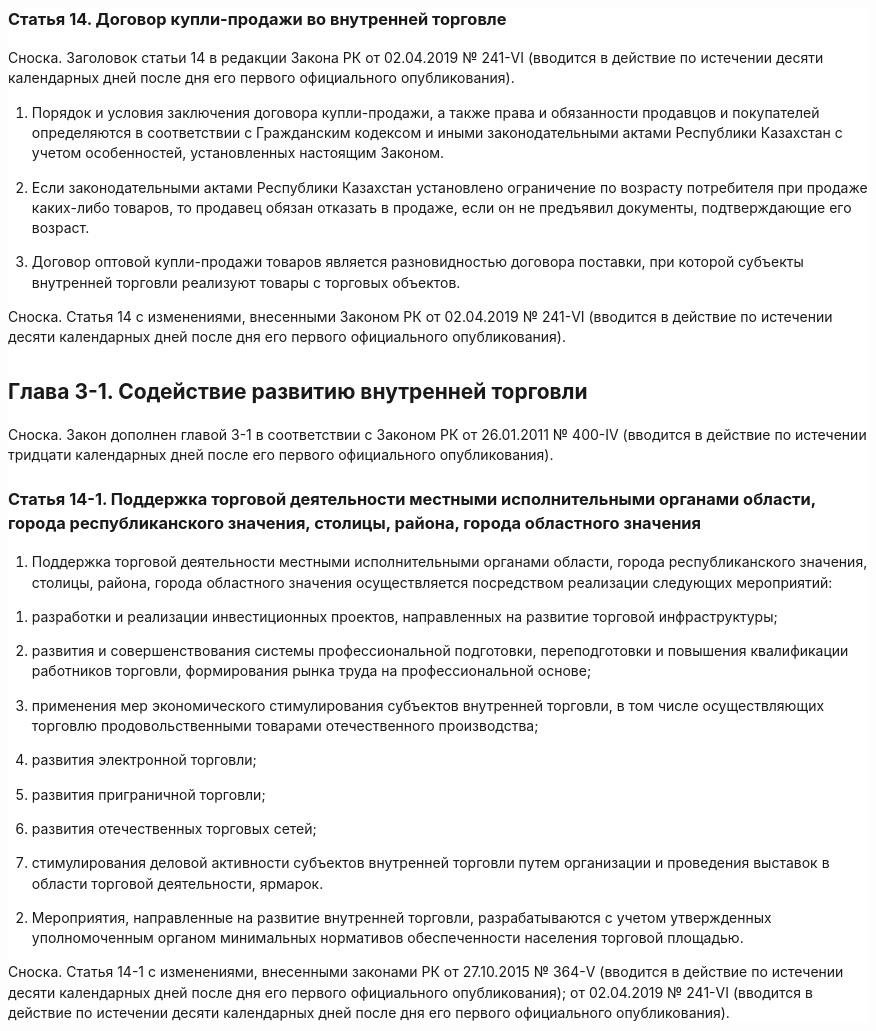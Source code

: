 ### Статья 14. Договор купли-продажи во внутренней торговле

Сноска. Заголовок статьи 14 в редакции Закона РК от 02.04.2019 № 241-VІ (вводится в действие по истечении десяти календарных дней после дня его первого официального опубликования).

1. Порядок и условия заключения договора купли-продажи, а также права и обязанности продавцов и покупателей определяются в соответствии с Гражданским кодексом и иными законодательными актами Республики Казахстан с учетом особенностей, установленных настоящим Законом.

2. Если законодательными актами Республики Казахстан установлено ограничение по возрасту потребителя при продаже каких-либо товаров, то продавец обязан отказать в продаже, если он не предъявил документы, подтверждающие его возраст.

3. Договор оптовой купли-продажи товаров является разновидностью договора поставки, при которой субъекты внутренней торговли реализуют товары с торговых объектов.

Сноска. Статья 14 с изменениями, внесенными Законом РК от 02.04.2019 № 241-VІ (вводится в действие по истечении десяти календарных дней после дня его первого официального опубликования).

## Глава 3-1. Содействие развитию внутренней торговли

Сноска. Закон дополнен главой 3-1 в соответствии с Законом РК от 26.01.2011 № 400-IV (вводится в действие по истечении тридцати календарных дней после его первого официального опубликования).

### Статья 14-1. Поддержка торговой деятельности местными исполнительными органами области, города республиканского значения, столицы, района, города областного значения

1. Поддержка торговой деятельности местными исполнительными органами области, города республиканского значения, столицы, района, города областного значения осуществляется посредством реализации следующих мероприятий:

1) разработки и реализации инвестиционных проектов, направленных на развитие торговой инфраструктуры;

2) развития и совершенствования системы профессиональной подготовки, переподготовки и повышения квалификации работников торговли, формирования рынка труда на профессиональной основе;

3) применения мер экономического стимулирования субъектов внутренней торговли, в том числе осуществляющих торговлю продовольственными товарами отечественного производства;

4) развития электронной торговли;

5) развития приграничной торговли;

6) развития отечественных торговых сетей;

7) стимулирования деловой активности субъектов внутренней торговли путем организации и проведения выставок в области торговой деятельности, ярмарок.

2. Мероприятия, направленные на развитие внутренней торговли, разрабатываются с учетом утвержденных уполномоченным органом минимальных нормативов обеспеченности населения торговой площадью.

Сноска. Статья 14-1 с изменениями, внесенными законами РК от 27.10.2015 № 364-V (вводится в действие по истечении десяти календарных дней после дня его первого официального опубликования); от 02.04.2019 № 241-VІ (вводится в действие по истечении десяти календарных дней после дня его первого официального опубликования).
